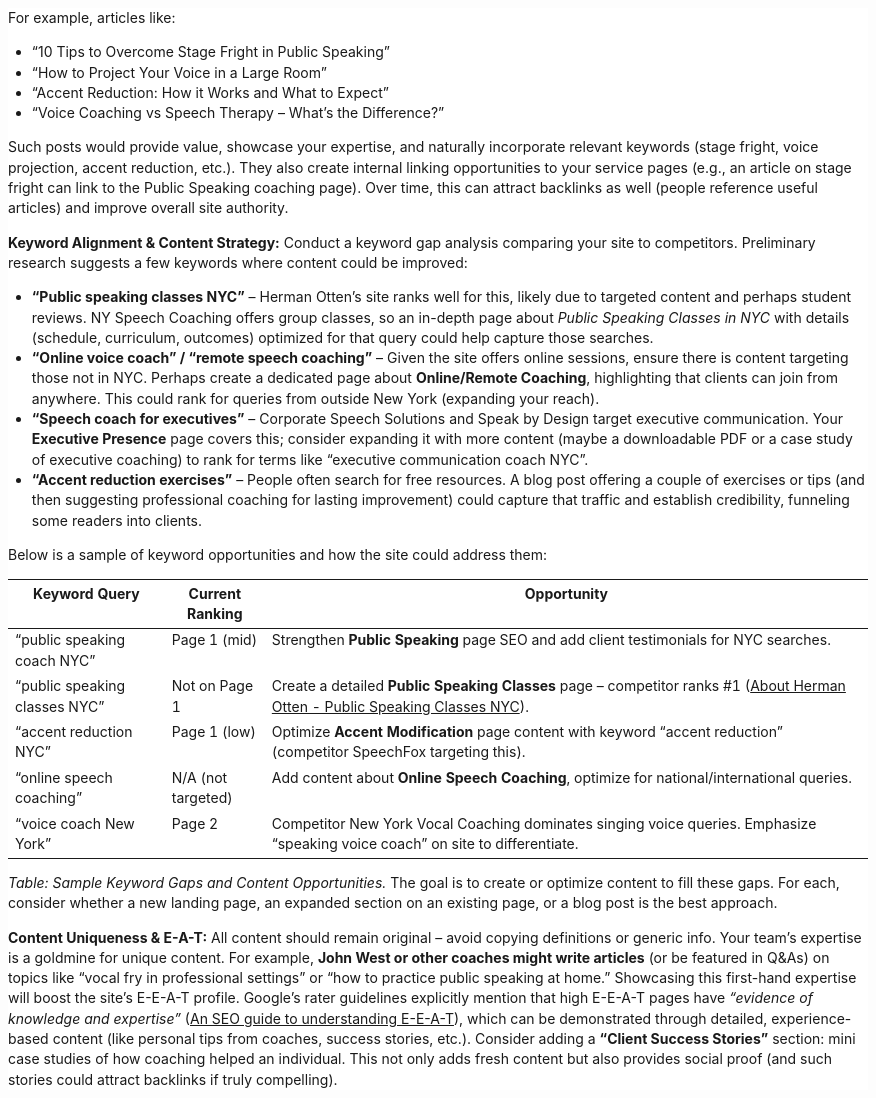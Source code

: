 For example, articles like:

* “10 Tips to Overcome Stage Fright in Public Speaking”  
* “How to Project Your Voice in a Large Room”  
* “Accent Reduction: How it Works and What to Expect”  
* “Voice Coaching vs Speech Therapy – What’s the Difference?”

Such posts would provide value, showcase your expertise, and naturally incorporate relevant keywords (stage fright, voice projection, accent reduction, etc.). They also create internal linking opportunities to your service pages (e.g., an article on stage fright can link to the Public Speaking coaching page). Over time, this can attract backlinks as well (people reference useful articles) and improve overall site authority.

**Keyword Alignment & Content Strategy:** Conduct a keyword gap analysis comparing your site to competitors. Preliminary research suggests a few keywords where content could be improved:

* **“Public speaking classes NYC”** – Herman Otten’s site ranks well for this, likely due to targeted content and perhaps student reviews. NY Speech Coaching offers group classes, so an in-depth page about *Public Speaking Classes in NYC* with details (schedule, curriculum, outcomes) optimized for that query could help capture those searches.  
* **“Online voice coach” / “remote speech coaching”** – Given the site offers online sessions, ensure there is content targeting those not in NYC. Perhaps create a dedicated page about **Online/Remote Coaching**, highlighting that clients can join from anywhere. This could rank for queries from outside New York (expanding your reach).  
* **“Speech coach for executives”** – Corporate Speech Solutions and Speak by Design target executive communication. Your **Executive Presence** page covers this; consider expanding it with more content (maybe a downloadable PDF or a case study of executive coaching) to rank for terms like “executive communication coach NYC”.  
* **“Accent reduction exercises”** – People often search for free resources. A blog post offering a couple of exercises or tips (and then suggesting professional coaching for lasting improvement) could capture that traffic and establish credibility, funneling some readers into clients.

Below is a sample of keyword opportunities and how the site could address them:

| Keyword Query | Current Ranking | Opportunity |
| ----- | ----- | ----- |
| “public speaking coach NYC” | Page 1 (mid) | Strengthen **Public Speaking** page SEO and add client testimonials for NYC searches. |
| “public speaking classes NYC” | Not on Page 1 | Create a detailed **Public Speaking Classes** page – competitor ranks \#1 ([About Herman Otten \- Public Speaking Classes NYC](https://www.publicspeaking.nyc/about-herman-otten/#:~:text=About%20Herman%20Otten%20,company%20workshops.%20Read%20more)). |
| “accent reduction NYC” | Page 1 (low) | Optimize **Accent Modification** page content with keyword “accent reduction” (competitor SpeechFox targeting this). |
| “online speech coaching” | N/A (not targeted) | Add content about **Online Speech Coaching**, optimize for national/international queries. |
| “voice coach New York” | Page 2 | Competitor New York Vocal Coaching dominates singing voice queries. Emphasize “speaking voice coach” on site to differentiate. |

*Table: Sample Keyword Gaps and Content Opportunities.* The goal is to create or optimize content to fill these gaps. For each, consider whether a new landing page, an expanded section on an existing page, or a blog post is the best approach.

**Content Uniqueness & E-A-T:** All content should remain original – avoid copying definitions or generic info. Your team’s expertise is a goldmine for unique content. For example, **John West or other coaches might write articles** (or be featured in Q\&As) on topics like “vocal fry in professional settings” or “how to practice public speaking at home.” Showcasing this first-hand expertise will boost the site’s E-E-A-T profile. Google’s rater guidelines explicitly mention that high E-E-A-T pages have *“evidence of knowledge and expertise”* ([An SEO guide to understanding E-E-A-T](https://searchengineland.com/google-e-e-a-t-guide-seo-394191#:~:text=High%20E,evidence%20of%20knowledge%20and%20expertise)), which can be demonstrated through detailed, experience-based content (like personal tips from coaches, success stories, etc.). Consider adding a **“Client Success Stories”** section: mini case studies of how coaching helped an individual. This not only adds fresh content but also provides social proof (and such stories could attract backlinks if truly compelling).

